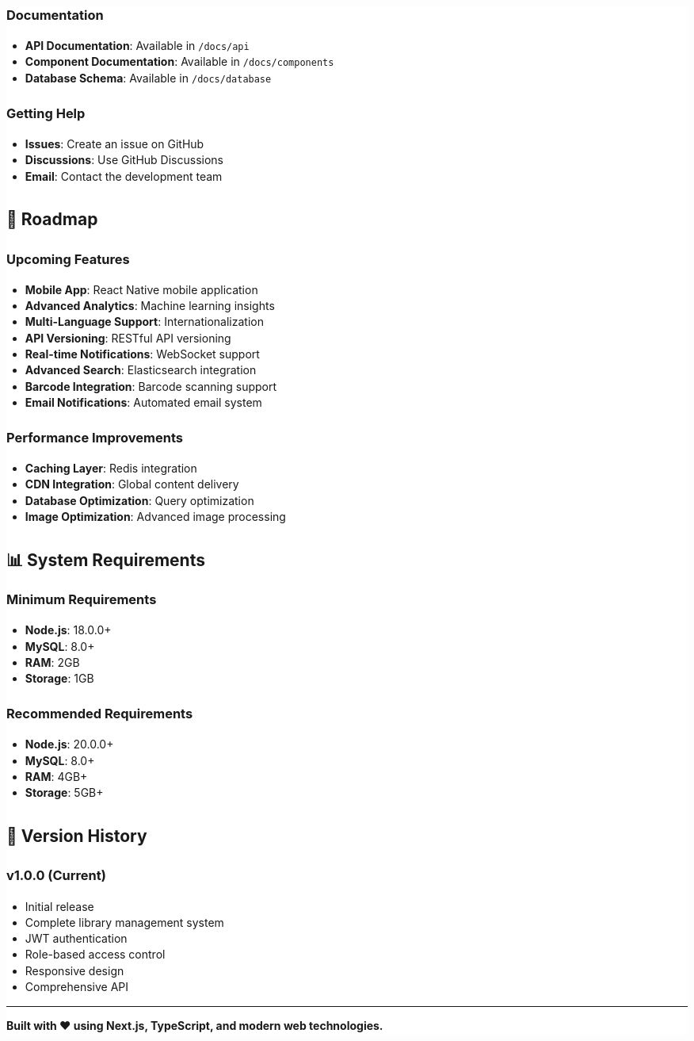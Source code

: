 ### Documentation
- **API Documentation**: Available in `/docs/api`
- **Component Documentation**: Available in `/docs/components`
- **Database Schema**: Available in `/docs/database`

### Getting Help
- **Issues**: Create an issue on GitHub
- **Discussions**: Use GitHub Discussions
- **Email**: Contact the development team

## 🎯 Roadmap

### Upcoming Features
- **Mobile App**: React Native mobile application
- **Advanced Analytics**: Machine learning insights
- **Multi-Language Support**: Internationalization
- **API Versioning**: RESTful API versioning
- **Real-time Notifications**: WebSocket support
- **Advanced Search**: Elasticsearch integration
- **Barcode Integration**: Barcode scanning support
- **Email Notifications**: Automated email system

### Performance Improvements
- **Caching Layer**: Redis integration
- **CDN Integration**: Global content delivery
- **Database Optimization**: Query optimization
- **Image Optimization**: Advanced image processing

## 📊 System Requirements

### Minimum Requirements
- **Node.js**: 18.0.0+
- **MySQL**: 8.0+
- **RAM**: 2GB
- **Storage**: 1GB

### Recommended Requirements
- **Node.js**: 20.0.0+
- **MySQL**: 8.0+
- **RAM**: 4GB+
- **Storage**: 5GB+

## 🔄 Version History

### v1.0.0 (Current)
- Initial release
- Complete library management system
- JWT authentication
- Role-based access control
- Responsive design
- Comprehensive API

---

**Built with ❤️ using Next.js, TypeScript, and modern web technologies.**